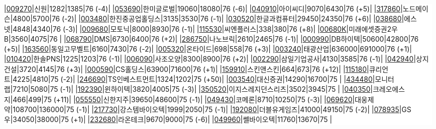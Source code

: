 |[009270](https://finance.daum.net/quotes/A009270)|신원|1282|1385|76 (-4)|
|[053690](https://finance.daum.net/quotes/A053690)|한미글로벌|19060|18080|76 (-6)|
|[040910](https://finance.daum.net/quotes/A040910)|아이씨디|9070|6430|76 (+5)|
|[317860](https://finance.daum.net/quotes/A317860)|노드메이슨|4800|5700|76 (-2)|
|[003480](https://finance.daum.net/quotes/A003480)|한진중공업홀딩스|3135|3530|76 (-1)|
|[030520](https://finance.daum.net/quotes/A030520)|한글과컴퓨터|29450|24350|76 (+6)|
|[038680](https://finance.daum.net/quotes/A038680)|에스넷|4848|4340|76 (-3)|
|[009680](https://finance.daum.net/quotes/A009680)|모토닉|8000|8930|76 (-1)|
|[115530](https://finance.daum.net/quotes/A115530)|씨엔플러스|338|380|76 (+8)|
|[00680K](https://finance.daum.net/quotes/A00680K)|미래에셋증권2우B|3560|4075|76 |
|[068790](https://finance.daum.net/quotes/A068790)|DMS|6730|6400|76 (+2)|
|[286750](https://finance.daum.net/quotes/A286750)|나노브릭|2610|2465|76 (-1)|
|[000990](https://finance.daum.net/quotes/A000990)|DB하이텍|50600|42800|76 (+5)|
|[163560](https://finance.daum.net/quotes/A163560)|동일고무벨트|6160|7430|76 (-2)|
|[005320](https://finance.daum.net/quotes/A005320)|온타이드|698|558|76 (+3)|
|[003240](https://finance.daum.net/quotes/A003240)|태광산업|636000|691000|76 (+1)|
|[010420](https://finance.daum.net/quotes/A010420)|한솔PNS|1225|1203|76 (-1)|
|[006090](https://finance.daum.net/quotes/A006090)|사조오양|8300|8900|76 (+2)|
|[002290](https://finance.daum.net/quotes/A002290)|삼일기업공사|4130|3585|76 (-1)|
|[042940](https://finance.daum.net/quotes/A042940)|상지건설|3720|4145|76 (+3)|
|[000590](https://finance.daum.net/quotes/A000590)|CS홀딩스|63900|71600|76 (+1)|
|[159910](https://finance.daum.net/quotes/A159910)|스킨앤스킨|664|673|76 (+12)|
|[115180](https://finance.daum.net/quotes/A115180)|큐리언트|4225|4810|75 (-2)|
|[246690](https://finance.daum.net/quotes/A246690)|TS인베스트먼트|1324|1202|75 (+50)|
|[003540](https://finance.daum.net/quotes/A003540)|대신증권|14290|16700|75 |
|[434480](https://finance.daum.net/quotes/A434480)|모니터랩|7210|5080|75 (-1)|
|[192390](https://finance.daum.net/quotes/A192390)|윈하이텍|3820|4005|75 (-3)|
|[350520](https://finance.daum.net/quotes/A350520)|이지스레지던스리츠|3502|3945|75 |
|[040350](https://finance.daum.net/quotes/A040350)|크레오에스지|466|499|75 (+11)|
|[055550](https://finance.daum.net/quotes/A055550)|신한지주|39650|48600|75 (-1)|
|[049430](https://finance.daum.net/quotes/A049430)|코메론|8710|10250|75 (-3)|
|[069620](https://finance.daum.net/quotes/A069620)|대웅제약|108700|136000|75 (-1)|
|[217730](https://finance.daum.net/quotes/A217730)|강스템바이오텍|1999|2050|75 (-1)|
|[192080](https://finance.daum.net/quotes/A192080)|더블유게임즈|41000|49150|75 (-2)|
|[078935](https://finance.daum.net/quotes/A078935)|GS우|34050|38000|75 (+1)|
|[232680](https://finance.daum.net/quotes/A232680)|라온테크|9670|9000|75 (-6)|
|[049960](https://finance.daum.net/quotes/A049960)|쎌바이오텍|11760|13670|75 |